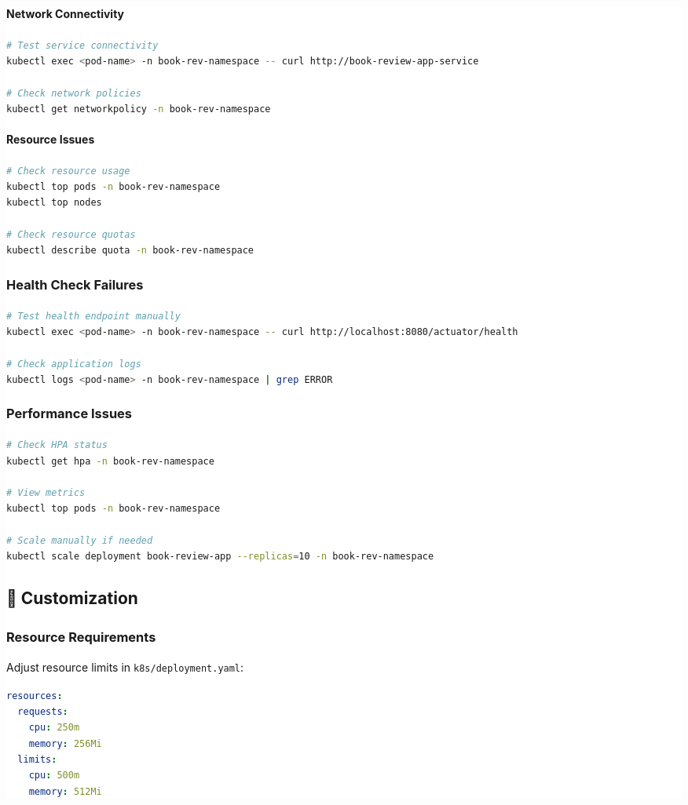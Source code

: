 #### Network Connectivity

```bash
# Test service connectivity
kubectl exec <pod-name> -n book-rev-namespace -- curl http://book-review-app-service

# Check network policies
kubectl get networkpolicy -n book-rev-namespace
```

#### Resource Issues

```bash
# Check resource usage
kubectl top pods -n book-rev-namespace
kubectl top nodes

# Check resource quotas
kubectl describe quota -n book-rev-namespace
```

### Health Check Failures

```bash
# Test health endpoint manually
kubectl exec <pod-name> -n book-rev-namespace -- curl http://localhost:8080/actuator/health

# Check application logs
kubectl logs <pod-name> -n book-rev-namespace | grep ERROR
```

### Performance Issues

```bash
# Check HPA status
kubectl get hpa -n book-rev-namespace

# View metrics
kubectl top pods -n book-rev-namespace

# Scale manually if needed
kubectl scale deployment book-review-app --replicas=10 -n book-rev-namespace
```

## 🔧 Customization

### Resource Requirements

Adjust resource limits in `k8s/deployment.yaml`:

```yaml
resources:
  requests:
    cpu: 250m
    memory: 256Mi
  limits:
    cpu: 500m
    memory: 512Mi
```
